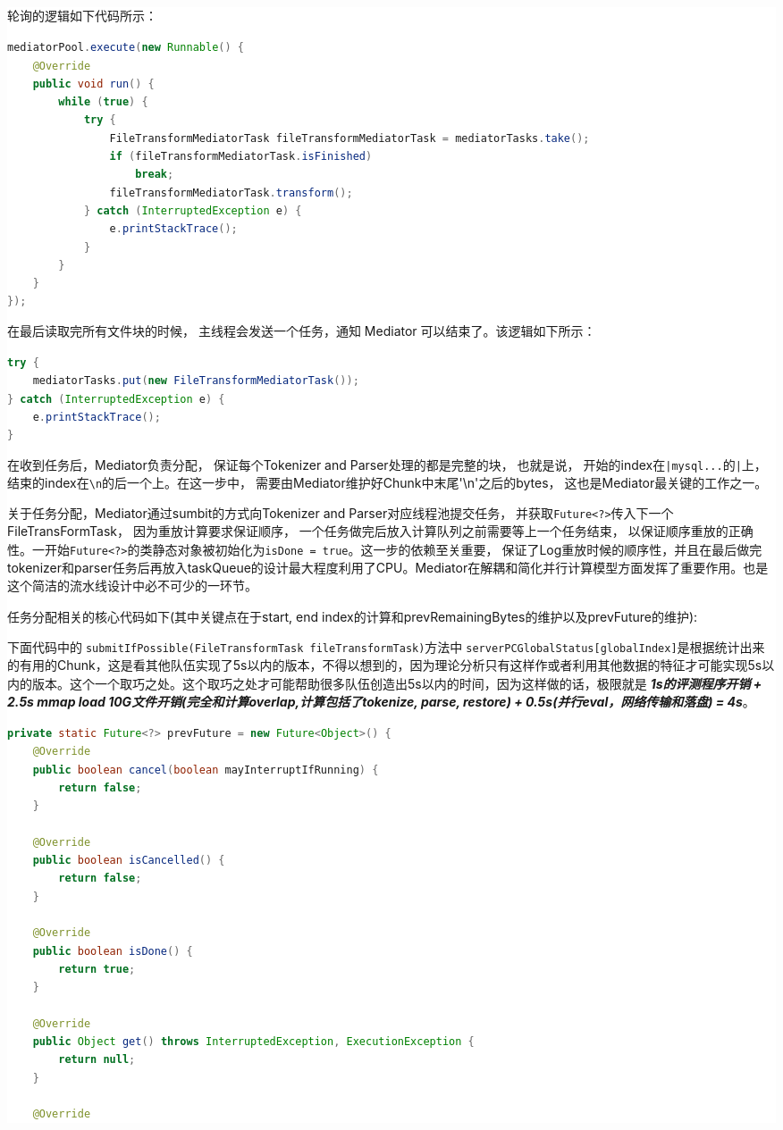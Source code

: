 轮询的逻辑如下代码所示：

```java
mediatorPool.execute(new Runnable() {
    @Override
    public void run() {
        while (true) {
            try {
                FileTransformMediatorTask fileTransformMediatorTask = mediatorTasks.take();
                if (fileTransformMediatorTask.isFinished)
                    break;
                fileTransformMediatorTask.transform();
            } catch (InterruptedException e) {
                e.printStackTrace();
            }
        }
    }
});
```

在最后读取完所有文件块的时候， 主线程会发送一个任务，通知 Mediator 可以结束了。该逻辑如下所示：

```java
try {
    mediatorTasks.put(new FileTransformMediatorTask());
} catch (InterruptedException e) {
    e.printStackTrace();
}
```

在收到任务后，Mediator负责分配， 保证每个Tokenizer and Parser处理的都是完整的块， 也就是说， 开始的index在`|mysql...`的`|`上， 结束的index在`\n`的后一个上。在这一步中， 需要由Mediator维护好Chunk中末尾'\n'之后的bytes， 这也是Mediator最关键的工作之一。

关于任务分配，Mediator通过sumbit的方式向Tokenizer and Parser对应线程池提交任务， 并获取`Future<?>`传入下一个FileTransFormTask， 因为重放计算要求保证顺序， 一个任务做完后放入计算队列之前需要等上一个任务结束， 以保证顺序重放的正确性。一开始`Future<?>`的类静态对象被初始化为`isDone = true`。这一步的依赖至关重要， 保证了Log重放时候的顺序性，并且在最后做完tokenizer和parser任务后再放入taskQueue的设计最大程度利用了CPU。Mediator在解耦和简化并行计算模型方面发挥了重要作用。也是这个简洁的流水线设计中必不可少的一环节。

任务分配相关的核心代码如下(其中关键点在于start, end index的计算和prevRemainingBytes的维护以及prevFuture的维护):

下面代码中的 `submitIfPossible(FileTransformTask fileTransformTask)`方法中 `serverPCGlobalStatus[globalIndex]`是根据统计出来的有用的Chunk，这是看其他队伍实现了5s以内的版本，不得以想到的，因为理论分析只有这样作或者利用其他数据的特征才可能实现5s以内的版本。这个一个取巧之处。这个取巧之处才可能帮助很多队伍创造出5s以内的时间，因为这样做的话，极限就是 ***1s的评测程序开销 + 2.5s mmap load 10G文件开销(完全和计算overlap,计算包括了tokenize, parse, restore) + 0.5s(并行eval，网络传输和落盘) = 4s***。

```java
private static Future<?> prevFuture = new Future<Object>() {
    @Override
    public boolean cancel(boolean mayInterruptIfRunning) {
        return false;
    }

    @Override
    public boolean isCancelled() {
        return false;
    }

    @Override
    public boolean isDone() {
        return true;
    }

    @Override
    public Object get() throws InterruptedException, ExecutionException {
        return null;
    }

    @Override
```